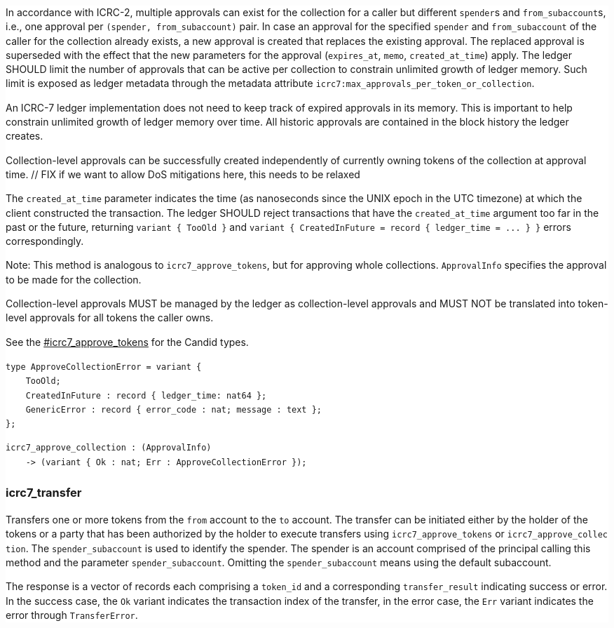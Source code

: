 In accordance with ICRC-2, multiple approvals can exist for the collection for a caller but different `spender`s and `from_subaccount`s, i.e., one approval per `(spender, from_subaccount)` pair. In case an approval for the specified `spender` and `from_subaccount` of the caller for the collection already exists, a new approval is created that replaces the existing approval. The replaced approval is superseded with the effect that the new parameters for the approval (`expires_at`, `memo`, `created_at_time`) apply. The ledger SHOULD limit the number of approvals that can be active per collection to constrain unlimited growth of ledger memory. Such limit is exposed as ledger metadata through the metadata attribute `icrc7:max_approvals_per_token_or_collection`.

An ICRC-7 ledger implementation does not need to keep track of expired approvals in its memory. This is important to help constrain unlimited growth of ledger memory over time. All historic approvals are contained in the block history the ledger creates.

Collection-level approvals can be successfully created independently of currently owning tokens of the collection at approval time. // FIX if we want to allow DoS mitigations here, this needs to be relaxed

The `created_at_time` parameter indicates the time (as nanoseconds since the UNIX epoch in the UTC timezone) at which the client constructed the transaction.
The ledger SHOULD reject transactions that have the `created_at_time` argument too far in the past or the future, returning `variant { TooOld }` and `variant { CreatedInFuture = record { ledger_time = ... } }` errors correspondingly.

Note: This method is analogous to `icrc7_approve_tokens`, but for approving whole collections. `ApprovalInfo` specifies the approval to be made for the collection.

Collection-level approvals MUST be managed by the ledger as collection-level approvals and MUST NOT be translated into token-level approvals for all tokens the caller owns.

See the [#icrc7_approve_tokens](#icrc7_approve_tokens) for the Candid types.

```candid "Type definitions" +=
type ApproveCollectionError = variant {
    TooOld;
    CreatedInFuture : record { ledger_time: nat64 };
    GenericError : record { error_code : nat; message : text };
};
```

```candid "Methods" +=
icrc7_approve_collection : (ApprovalInfo)
    -> (variant { Ok : nat; Err : ApproveCollectionError });
```

### icrc7_transfer

Transfers one or more tokens from the `from` account to the `to` account. The transfer can be initiated either by the holder of the tokens or a party that has been authorized by the holder to execute transfers using `icrc7_approve_tokens` or `icrc7_approve_collection`. The `spender_subaccount` is used to identify the spender. The spender is an account comprised of the principal calling this method and the parameter `spender_subaccount`. Omitting the `spender_subaccount` means using the default subaccount.

The response is a vector of records each comprising a `token_id` and a corresponding `transfer_result` indicating success or error. In the success case, the `Ok` variant indicates the transaction index of the transfer, in the error case, the `Err` variant indicates the error through `TransferError`.
